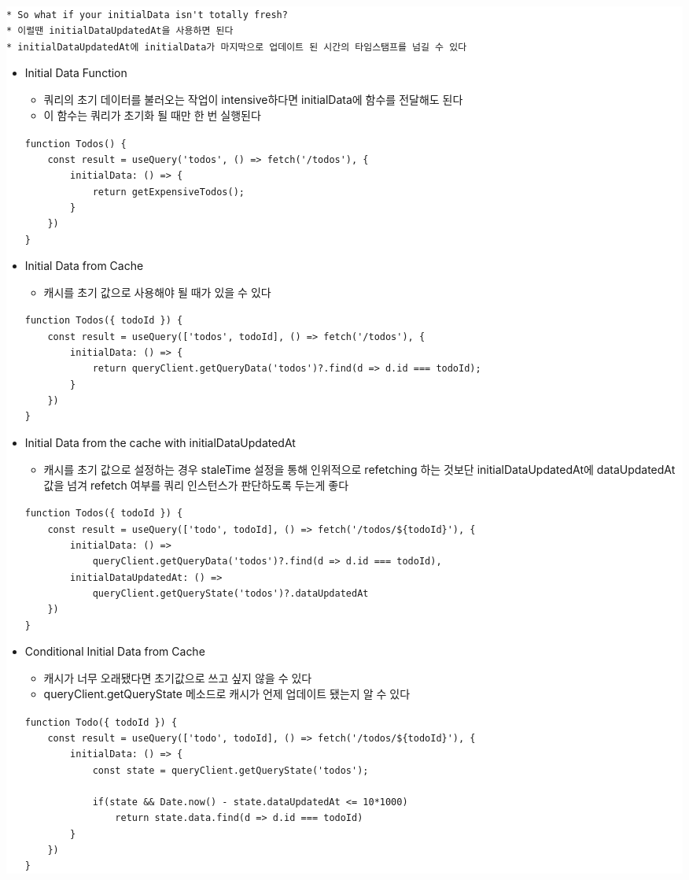     * So what if your initialData isn't totally fresh?
    * 이럴땐 initialDataUpdatedAt을 사용하면 된다
    * initialDataUpdatedAt에 initialData가 마지막으로 업데이트 된 시간의 타임스탬프를 넘길 수 있다

* Initial Data Function
    * 쿼리의 초기 데이터를 불러오는 작업이 intensive하다면 initialData에 함수를 전달해도 된다
    * 이 함수는 쿼리가 초기화 될 때만 한 번 실행된다
    ```
    function Todos() {
        const result = useQuery('todos', () => fetch('/todos'), {
            initialData: () => {
                return getExpensiveTodos();
            }
        })
    }
    ```

* Initial Data from Cache
    * 캐시를 초기 값으로 사용해야 될 때가 있을 수 있다
    ```
    function Todos({ todoId }) {
        const result = useQuery(['todos', todoId], () => fetch('/todos'), {
            initialData: () => {
                return queryClient.getQueryData('todos')?.find(d => d.id === todoId);
            }
        })
    }
    ```

* Initial Data from the cache with initialDataUpdatedAt
    * 캐시를 초기 값으로 설정하는 경우 staleTime 설정을 통해 인위적으로 refetching 하는 것보단 initialDataUpdatedAt에 dataUpdatedAt 값을 넘겨 refetch 여부를 쿼리 인스턴스가 판단하도록 두는게 좋다
    ```
    function Todos({ todoId }) {
        const result = useQuery(['todo', todoId], () => fetch('/todos/${todoId}'), {
            initialData: () => 
                queryClient.getQueryData('todos')?.find(d => d.id === todoId),
            initialDataUpdatedAt: () =>
                queryClient.getQueryState('todos')?.dataUpdatedAt
        })
    }
    ```

* Conditional Initial Data from Cache
    * 캐시가 너무 오래됐다면 초기값으로 쓰고 싶지 않을 수 있다
    * queryClient.getQueryState 메소드로 캐시가 언제 업데이트 됐는지 알 수 있다
    ```
    function Todo({ todoId }) {
        const result = useQuery(['todo', todoId], () => fetch('/todos/${todoId}'), {
            initialData: () => {
                const state = queryClient.getQueryState('todos');

                if(state && Date.now() - state.dataUpdatedAt <= 10*1000)
                    return state.data.find(d => d.id === todoId)
            }
        })
    }
    ```
